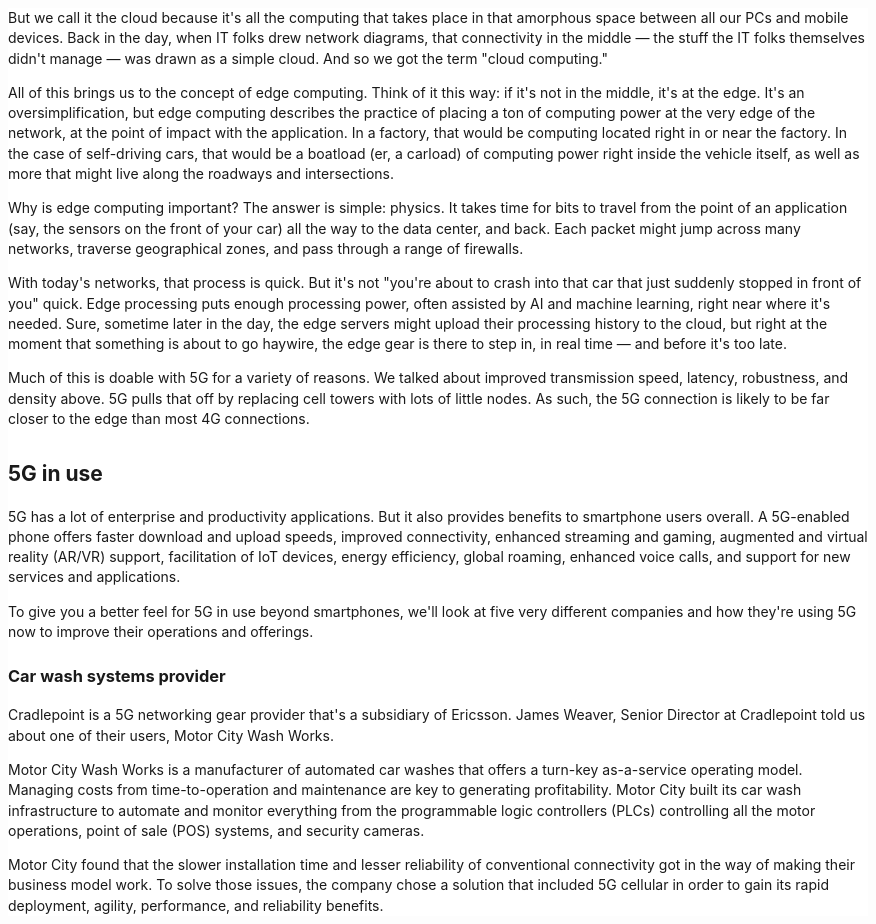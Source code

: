 But we call it the cloud because it's all the computing that takes place in that amorphous space between all our PCs and mobile devices. Back in the day, when IT folks drew network diagrams, that connectivity in the middle — the stuff the IT folks themselves didn't manage — was drawn as a simple cloud. And so we got the term "cloud computing."

All of this brings us to the concept of edge computing. Think of it this way: if it's not in the middle, it's at the edge. It's an oversimplification, but edge computing describes the practice of placing a ton of computing power at the very edge of the network, at the point of impact with the application. In a factory, that would be computing located right in or near the factory. In the case of self-driving cars, that would be a boatload (er, a carload) of computing power right inside the vehicle itself, as well as more that might live along the roadways and intersections.

Why is edge computing important? The answer is simple: physics. It takes time for bits to travel from the point of an application (say, the sensors on the front of your car) all the way to the data center, and back. Each packet might jump across many networks, traverse geographical zones, and pass through a range of firewalls.

With today's networks, that process is quick. But it's not "you're about to crash into that car that just suddenly stopped in front of you" quick. Edge processing puts enough processing power, often assisted by AI and machine learning, right near where it's needed. Sure, sometime later in the day, the edge servers might upload their processing history to the cloud, but right at the moment that something is about to go haywire, the edge gear is there to step in, in real time — and before it's too late.

Much of this is doable with 5G for a variety of reasons. We talked about improved transmission speed, latency, robustness, and density above. 5G pulls that off by replacing cell towers with lots of little nodes. As such, the 5G connection is likely to be far closer to the edge than most 4G connections.

## 5G in use

5G has a lot of enterprise and productivity applications. But it also provides benefits to smartphone users overall. A 5G-enabled phone offers faster download and upload speeds, improved connectivity, enhanced streaming and gaming, augmented and virtual reality (AR/VR) support, facilitation of IoT devices, energy efficiency, global roaming, enhanced voice calls, and support for new services and applications.

To give you a better feel for 5G in use beyond smartphones, we'll look at five very different companies and how they're using 5G now to improve their operations and offerings.

### Car wash systems provider

Cradlepoint  is a 5G networking gear provider that's a subsidiary of Ericsson. James Weaver, Senior Director at Cradlepoint told us about one of their users, Motor City Wash Works.

Motor City Wash Works  is a manufacturer of automated car washes that offers a turn-key as-a-service operating model. Managing costs from time-to-operation and maintenance are key to generating profitability. Motor City built its car wash infrastructure to automate and monitor everything from the programmable logic controllers (PLCs) controlling all the motor operations, point of sale (POS) systems, and security cameras.

Motor City found that the slower installation time and lesser reliability of conventional connectivity got in the way of making their business model work. To solve those issues, the company chose a solution that included 5G cellular in order to gain its rapid deployment, agility, performance, and reliability benefits.
